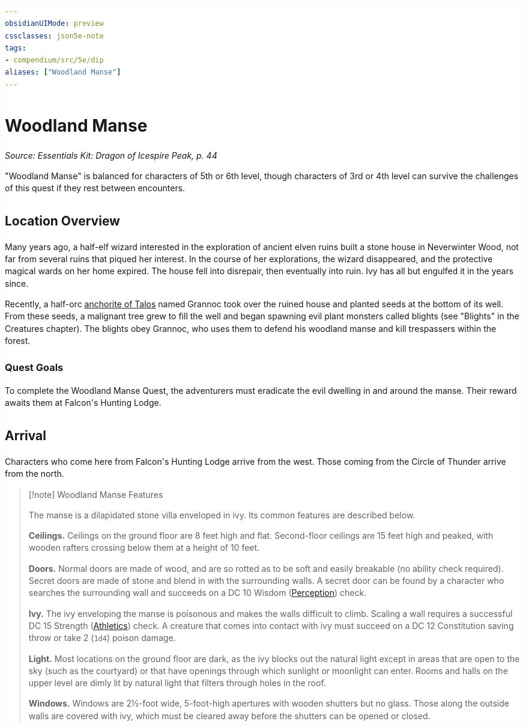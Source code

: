 ```yaml
---
obsidianUIMode: preview
cssclasses: json5e-note
tags:
- compendium/src/5e/dip
aliases: ["Woodland Manse"]
---
```

# Woodland Manse
*Source: Essentials Kit: Dragon of Icespire Peak, p. 44* 

"Woodland Manse" is balanced for characters of 5th or 6th level, though characters of 3rd or 4th level can survive the challenges of this quest if they rest between encounters.

## Location Overview

Many years ago, a half-elf wizard interested in the exploration of ancient elven ruins built a stone house in Neverwinter Wood, not far from several ruins that piqued her interest. In the course of her explorations, the wizard disappeared, and the protective magical wards on her home expired. The house fell into disrepair, then eventually into ruin. Ivy has all but engulfed it in the years since.

Recently, a half-orc [anchorite of Talos](/3-Mechanics/CLI/bestiary/humanoid/anchorite-of-talos-dip.md) named Grannoc took over the ruined house and planted seeds at the bottom of its well. From these seeds, a malignant tree grew to fill the well and began spawning evil plant monsters called blights (see "Blights" in the Creatures chapter). The blights obey Grannoc, who uses them to defend his woodland manse and kill trespassers within the forest.

### Quest Goals

To complete the Woodland Manse Quest, the adventurers must eradicate the evil dwelling in and around the manse. Their reward awaits them at Falcon's Hunting Lodge.

## Arrival

Characters who come here from Falcon's Hunting Lodge arrive from the west. Those coming from the Circle of Thunder arrive from the north.

> [!note] Woodland Manse Features
> 
> The manse is a dilapidated stone villa enveloped in ivy. Its common features are described below.
> 
> **Ceilings.** Ceilings on the ground floor are 8 feet high and flat. Second-floor ceilings are 15 feet high and peaked, with wooden rafters crossing below them at a height of 10 feet.
> 
> **Doors.** Normal doors are made of wood, and are so rotted as to be soft and easily breakable (no ability check required). Secret doors are made of stone and blend in with the surrounding walls. A secret door can be found by a character who searches the surrounding wall and succeeds on a DC 10 Wisdom ([Perception](/3-Mechanics/CLI/rules/skills.md#Perception)) check.
> 
> **Ivy.** The ivy enveloping the manse is poisonous and makes the walls difficult to climb. Scaling a wall requires a successful DC 15 Strength ([Athletics](/3-Mechanics/CLI/rules/skills.md#Athletics)) check. A creature that comes into contact with ivy must succeed on a DC 12 Constitution saving throw or take 2 (`1d4`) poison damage.
> 
> **Light.** Most locations on the ground floor are dark, as the ivy blocks out the natural light except in areas that are open to the sky (such as the courtyard) or that have openings through which sunlight or moonlight can enter. Rooms and halls on the upper level are dimly lit by natural light that filters through holes in the roof.
> 
> **Windows.** Windows are 2½-foot wide, 5-foot-high apertures with wooden shutters but no glass. Those along the outside walls are covered with ivy, which must be cleared away before the shutters can be opened or closed.